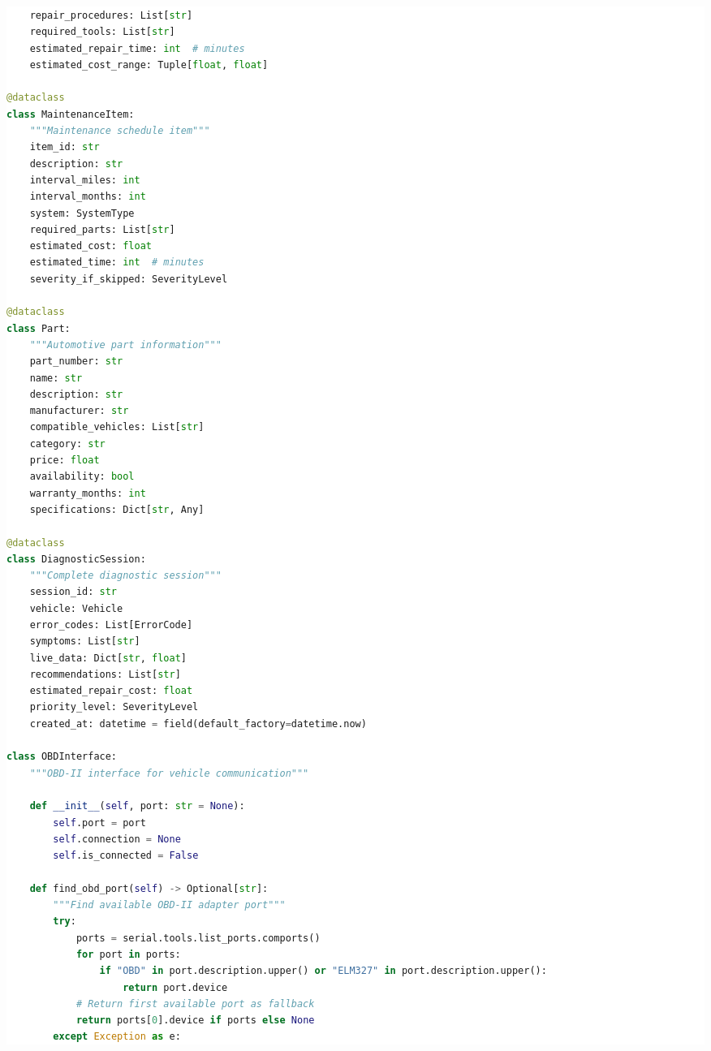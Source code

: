 ````python
    repair_procedures: List[str]
    required_tools: List[str]
    estimated_repair_time: int  # minutes
    estimated_cost_range: Tuple[float, float]

@dataclass
class MaintenanceItem:
    """Maintenance schedule item"""
    item_id: str
    description: str
    interval_miles: int
    interval_months: int
    system: SystemType
    required_parts: List[str]
    estimated_cost: float
    estimated_time: int  # minutes
    severity_if_skipped: SeverityLevel

@dataclass
class Part:
    """Automotive part information"""
    part_number: str
    name: str
    description: str
    manufacturer: str
    compatible_vehicles: List[str]
    category: str
    price: float
    availability: bool
    warranty_months: int
    specifications: Dict[str, Any]

@dataclass
class DiagnosticSession:
    """Complete diagnostic session"""
    session_id: str
    vehicle: Vehicle
    error_codes: List[ErrorCode]
    symptoms: List[str]
    live_data: Dict[str, float]
    recommendations: List[str]
    estimated_repair_cost: float
    priority_level: SeverityLevel
    created_at: datetime = field(default_factory=datetime.now)

class OBDInterface:
    """OBD-II interface for vehicle communication"""
    
    def __init__(self, port: str = None):
        self.port = port
        self.connection = None
        self.is_connected = False
        
    def find_obd_port(self) -> Optional[str]:
        """Find available OBD-II adapter port"""
        try:
            ports = serial.tools.list_ports.comports()
            for port in ports:
                if "OBD" in port.description.upper() or "ELM327" in port.description.upper():
                    return port.device
            # Return first available port as fallback
            return ports[0].device if ports else None
        except Exception as e:
````